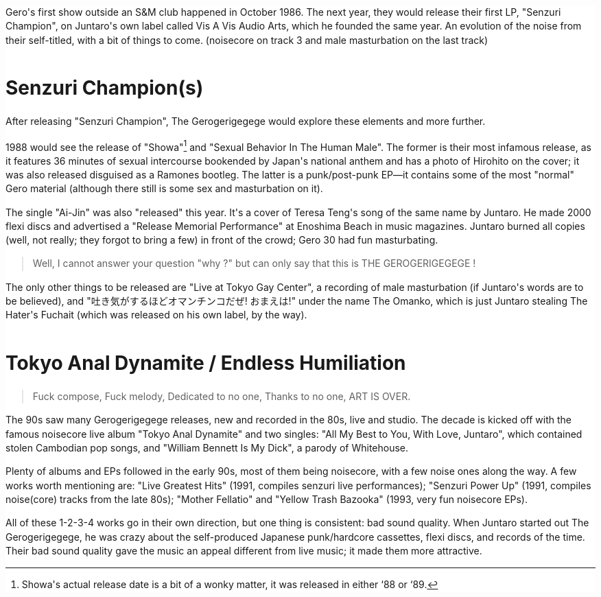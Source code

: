 Gero's first show outside an S\&M club happened in October 1986.
The next year, they would release their first LP, "Senzuri Champion", on Juntaro's own label called Vis A Vis Audio Arts, which he founded the same year.
An evolution of the noise from their self-titled, with a bit of things to come. (noisecore on track 3 and male masturbation on the last track)

# Senzuri Champion(s)

After releasing "Senzuri Champion", The Gerogerigegege would explore these elements and more further.

1988 would see the release of "Showa"[^4] and "Sexual Behavior In The Human Male".
The former is their most infamous release, as it features 36 minutes of sexual intercourse bookended by Japan's national anthem and has a photo of Hirohito on the cover; it was also released disguised as a Ramones bootleg.
The latter is a punk/post-punk EP—it contains some of the most "normal" Gero material (although there still is some sex and masturbation on it).

The single "Ai-Jin" was also "released" this year.
It's a cover of Teresa Teng's song of the same name by Juntaro.
He made 2000 flexi discs and advertised a "Release Memorial Performance" at Enoshima Beach in music magazines.
Juntaro burned all copies (well, not really; they forgot to bring a few) in front of the crowd; Gero 30 had fun masturbating.

> Well, I cannot answer your question "why ?" but can only say that this is THE GEROGERIGEGEGE !

The only other things to be released are "Live at Tokyo Gay Center", a recording of male masturbation (if Juntaro's words are to be believed), and "吐き気がするほどオマンチンコだぜ! おまえは!" under the name The Omanko, which is just Juntaro stealing The Hater's Fuchait (which was released on his own label, by the way).

# Tokyo Anal Dynamite / Endless Humiliation

> Fuck compose, Fuck melody, Dedicated to no one, Thanks to no one, ART IS OVER.

The 90s saw many Gerogerigegege releases, new and recorded in the 80s, live and studio.
The decade is kicked off with the famous noisecore live album "Tokyo Anal Dynamite" and two singles: "All My Best to You, With Love, Juntaro", which contained stolen Cambodian pop songs, and "William Bennett Is My Dick", a parody of Whitehouse.

Plenty of albums and EPs followed in the early 90s, most of them being noisecore, with a few noise ones along the way.
A few works worth mentioning are: "Live Greatest Hits" (1991, compiles senzuri live performances); "Senzuri Power Up" (1991, compiles noise(core) tracks from the late 80s); "Mother Fellatio" and "Yellow Trash Bazooka" (1993, very fun noisecore EPs).

All of these 1-2-3-4 works go in their own direction, but one thing is consistent: bad sound quality.
When Juntaro started out The Gerogerigegege, he was crazy about the self-produced Japanese punk/hardcore cassettes, flexi discs, and records of the time.
Their bad sound quality gave the music an appeal different from live music; it made them more attractive.


[^1]: In an interview for File 13 from 1991 Juntaro says they met in 1983/1984. He would've been underage at that time, perhaps a one-time mistake?
[^2]: From various interviews/liner notes I'm getting ages in the range of 45-48. Urashima said 45, so I'm gonna pick that too. Making someone younger is better than making someone older, right?
[^3]: Apparently they were dishwashers at first and Juntaro suggested doing performances to the club manager. I could only find a mention of this in the interview for File 13.
[^4]: Showa's actual release date is a bit of a wonky matter, it was released in either ‘88 or ‘89.
[^5]: Here's Juntaro's take on gore: "Many bands use the photos of dead body, gore for the record covers. I hate this cheap and foolish imagination."